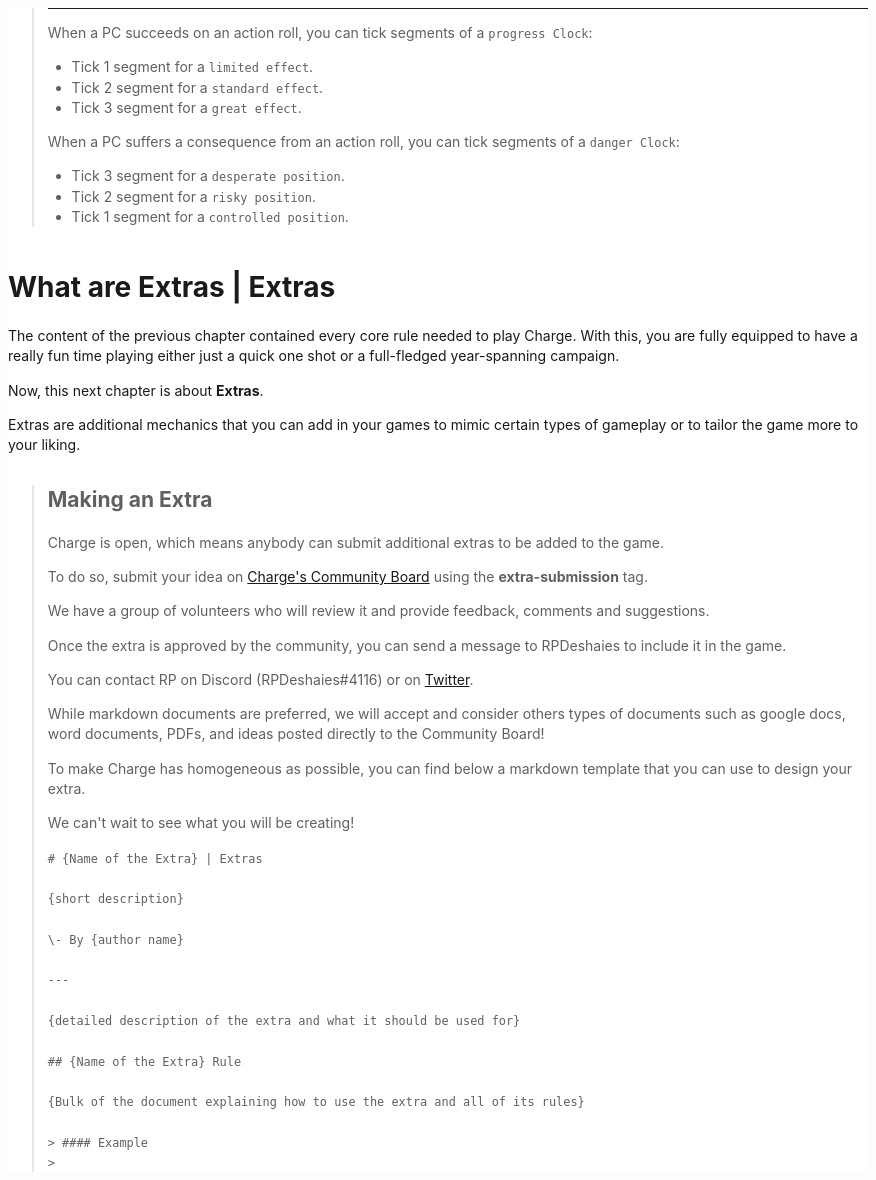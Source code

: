 > ---
>
> When a PC succeeds on an action roll, you can tick segments of a `progress Clock`:
>
> - Tick 1 segment for a `limited effect`.
> - Tick 2 segment for a `standard effect`.
> - Tick 3 segment for a `great effect`.
>
> When a PC suffers a consequence from an action roll, you can tick segments of a `danger Clock`:
>
> - Tick 3 segment for a `desperate position`.
> - Tick 2 segment for a `risky position`.
> - Tick 1 segment for a `controlled position`.

# What are Extras | Extras

The content of the previous chapter contained every core rule needed to play Charge. With this, you are fully equipped to have a really fun time playing either just a quick one shot or a full-fledged year-spanning campaign.

Now, this next chapter is about **Extras**.

Extras are additional mechanics that you can add in your games to mimic certain types of gameplay or to tailor the game more to your liking.

> ## Making an Extra
>
> Charge is open, which means anybody can submit additional extras to be added to the game.
>
> To do so, submit your idea on [Charge's Community Board](https://itch.io/category/1543442/new-topic) using the **extra-submission** tag.
>
> We have a group of volunteers who will review it and provide feedback, comments and suggestions.
>
> Once the extra is approved by the community, you can send a message to RPDeshaies to include it in the game.
>
> You can contact RP on Discord (RPDeshaies#4116) or on [Twitter](https://twitter.com/RPDeshaies).
>
> While markdown documents are preferred, we will accept and consider others types of documents such as google docs, word documents, PDFs, and ideas posted directly to the Community Board!
>
> To make Charge has homogeneous as possible, you can find below a markdown template that you can use to design your extra.
>
> We can't wait to see what you will be creating!
>
> ```
> # {Name of the Extra} | Extras
>
> {short description}
>
> \- By {author name}
>
> ---
>
> {detailed description of the extra and what it should be used for}
>
> ## {Name of the Extra} Rule
>
> {Bulk of the document explaining how to use the extra and all of its rules}
>
> > #### Example
> >